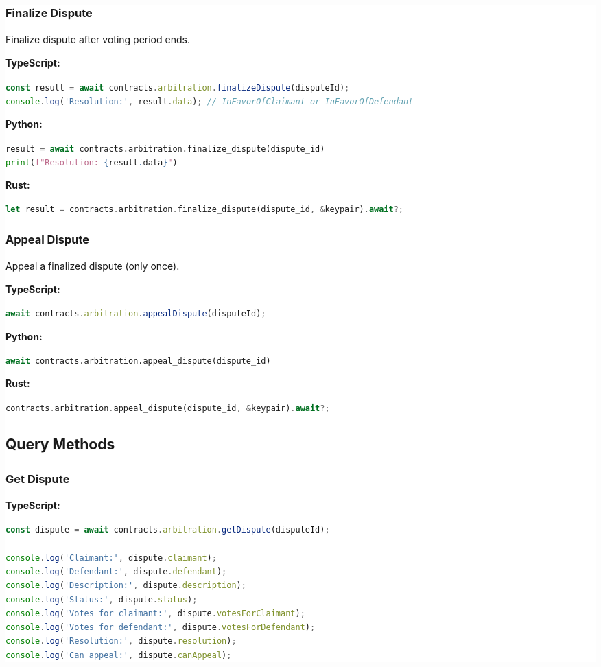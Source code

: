 ### Finalize Dispute

Finalize dispute after voting period ends.

**TypeScript:**
```typescript
const result = await contracts.arbitration.finalizeDispute(disputeId);
console.log('Resolution:', result.data); // InFavorOfClaimant or InFavorOfDefendant
```

**Python:**
```python
result = await contracts.arbitration.finalize_dispute(dispute_id)
print(f"Resolution: {result.data}")
```

**Rust:**
```rust
let result = contracts.arbitration.finalize_dispute(dispute_id, &keypair).await?;
```

### Appeal Dispute

Appeal a finalized dispute (only once).

**TypeScript:**
```typescript
await contracts.arbitration.appealDispute(disputeId);
```

**Python:**
```python
await contracts.arbitration.appeal_dispute(dispute_id)
```

**Rust:**
```rust
contracts.arbitration.appeal_dispute(dispute_id, &keypair).await?;
```

## Query Methods

### Get Dispute

**TypeScript:**
```typescript
const dispute = await contracts.arbitration.getDispute(disputeId);

console.log('Claimant:', dispute.claimant);
console.log('Defendant:', dispute.defendant);
console.log('Description:', dispute.description);
console.log('Status:', dispute.status);
console.log('Votes for claimant:', dispute.votesForClaimant);
console.log('Votes for defendant:', dispute.votesForDefendant);
console.log('Resolution:', dispute.resolution);
console.log('Can appeal:', dispute.canAppeal);
```
